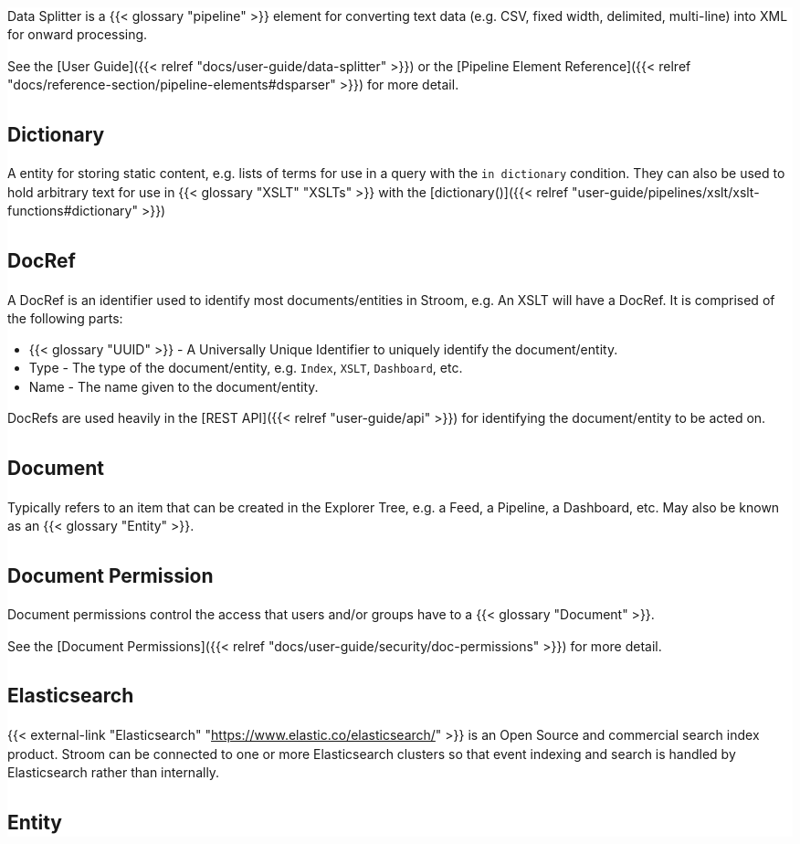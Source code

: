 Data Splitter is a {{< glossary "pipeline" >}} element for converting text data (e.g. CSV, fixed width, delimited, multi-line) into XML for onward processing.

See the [User Guide]({{< relref "docs/user-guide/data-splitter" >}}) or the [Pipeline Element Reference]({{< relref "docs/reference-section/pipeline-elements#dsparser" >}}) for more detail.


## Dictionary

A entity for storing static content, e.g. lists of terms for use in a query with the `in dictionary` condition.
They can also be used to hold arbitrary text for use in {{< glossary "XSLT" "XSLTs" >}} with the [dictionary()]({{< relref "user-guide/pipelines/xslt/xslt-functions#dictionary" >}})


## DocRef

A DocRef is an identifier used to identify most documents/entities in Stroom, e.g. An XSLT will have a DocRef.
It is comprised of the following parts:

* {{< glossary "UUID" >}} - A Universally Unique Identifier to uniquely identify the document/entity.
* Type - The type of the document/entity, e.g. `Index`, `XSLT`, `Dashboard`, etc.
* Name - The name given to the document/entity.

DocRefs are used heavily in the [REST API]({{< relref "user-guide/api" >}}) for identifying the document/entity to be acted on.


## Document

Typically refers to an item that can be created in the Explorer Tree, e.g. a Feed, a Pipeline, a Dashboard, etc. May also be known as an {{< glossary "Entity" >}}.


## Document Permission

Document permissions control the access that users and/or groups have to a {{< glossary "Document" >}}.

See the [Document Permissions]({{< relref "docs/user-guide/security/doc-permissions" >}}) for more detail.


## Elasticsearch

{{< external-link "Elasticsearch" "https://www.elastic.co/elasticsearch/" >}} is an Open Source and commercial search index product.
Stroom can be connected to one or more Elasticsearch clusters so that event indexing and search is handled by Elasticsearch rather than internally.


## Entity
